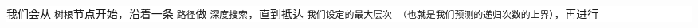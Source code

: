 <p>我们会从 <code>树根</code>节点开始，沿着一条  <code>路径</code>做 <code>深度搜索</code>，直到抵达 <code>我们设定的最大层次 （也就是我们预测的递归次数的上界）</code>，再进行